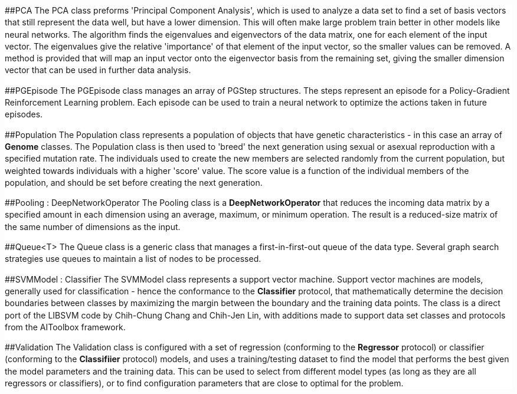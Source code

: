 ##PCA
The PCA class preforms 'Principal Component Analysis', which is used to analyze a data set to find a set of basis vectors that still represent the data well, but have a lower dimension.  This will often make large problem train better in other models like neural networks.  The algorithm finds the eigenvalues and eigenvectors of the data matrix, one for each element of the input vector.  The eigenvalues give the relative 'importance' of that element of the input vector, so the smaller values can be removed.  A method is provided that will map an input vector onto the eigenvector basis from the remaining set, giving the smaller dimension vector that can be used in further data analysis.

##PGEpisode
The PGEpisode class manages an array of PGStep structures.  The steps represent an episode for a Policy-Gradient Reinforcement Learning problem.  Each episode can be used to train a neural network to optimize the actions taken in future episodes.

##Population
The Population class represents a population of objects that have genetic characteristics - in this case an array of **Genome** classes.  The Population class is then used to 'breed' the next generation using sexual or asexual reproduction with a specified mutation rate.  The individuals used to create the new members are selected randomly from the current population, but weighted towards individuals with a higher 'score' value.  The score value is a function of the individual members of the population, and should be set before creating the next generation.

##Pooling : DeepNetworkOperator
The Pooling class is a **DeepNetworkOperator** that reduces the incoming data matrix by a specified amount in each dimension using an average, maximum, or minimum operation.  The result is a reduced-size matrix of the same number of dimensions as the input.

##Queue&lt;T&gt;
The Queue class is a generic class that manages a first-in-first-out queue of the data type.  Several graph search strategies use queues to maintain a list of nodes to be processed.

##SVMModel : Classifier
The SVMModel class represents a support vector machine.  Support vector machines are models, generally used for classification - hence the conformance to the **Classifier** protocol, that mathematically determine the decision boundaries between classes by maximizing the  margin between the boundary and the training data points.  The class is a direct port of the LIBSVM code by Chih-Chung Chang and Chih-Jen Lin, with additions made to support data set classes and protocols from the AIToolbox framework.

##Validation
The Validation class is configured with a set of regression (conforming to the **Regressor** protocol) or classifier (conforming to the **Classifiier** protocol) models, and uses a training/testing dataset to find the model that performs the best given the model parameters and the training data.  This can be used to select from different model types (as long as they are all regressors or classifiers), or to find configuration parameters that are close to optimal for the problem.


